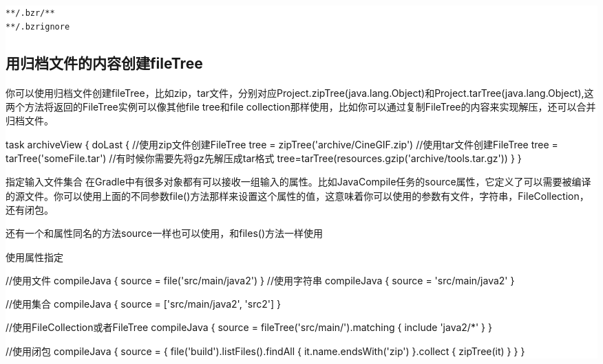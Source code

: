     **/.bzr/**
    **/.bzrignore

## 用归档文件的内容创建fileTree
你可以使用归档文件创建fileTree，比如zip，tar文件，分别对应Project.zipTree(java.lang.Object)和Project.tarTree(java.lang.Object),这两个方法将返回的FileTree实例可以像其他file tree和file collection那样使用，比如你可以通过复制FileTree的内容来实现解压，还可以合并归档文件。

task archiveView {
    doLast {
        //使用zip文件创建FileTree
        tree = zipTree('archive/CineGIF.zip')
        //使用tar文件创建FileTree
        tree = tarTree('someFile.tar')
        //有时候你需要先将gz先解压成tar格式
        tree=tarTree(resources.gzip('archive/tools.tar.gz'))
    }
}

指定输入文件集合
在Gradle中有很多对象都有可以接收一组输入的属性。比如JavaCompile任务的source属性，它定义了可以需要被编译的源文件。你可以使用上面的不同参数file()方法那样来设置这个属性的值，这意味着你可以使用的参数有文件，字符串，FileCollection，还有闭包。

还有一个和属性同名的方法source一样也可以使用，和files()方法一样使用

使用属性指定

//使用文件
compileJava {
    source = file('src/main/java2')
}
//使用字符串
compileJava {
    source = 'src/main/java2'
}

//使用集合
compileJava {
    source = ['src/main/java2', 'src2']
}

//使用FileCollection或者FileTree
compileJava {
    source = fileTree('src/main/').matching {
        include 'java2/*'
    }
}

//使用闭包
compileJava {
    source = {
        file('build').listFiles().findAll {
            it.name.endsWith('zip')
        }.collect { zipTree(it) }
    }
}
